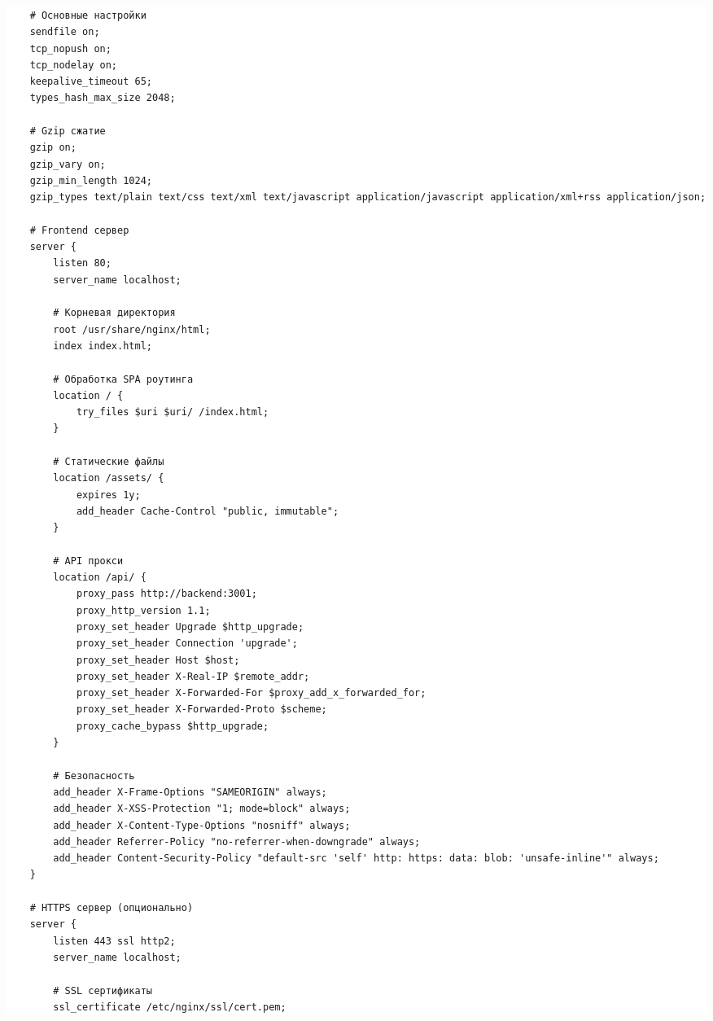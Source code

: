 ```nginx
    # Основные настройки
    sendfile on;
    tcp_nopush on;
    tcp_nodelay on;
    keepalive_timeout 65;
    types_hash_max_size 2048;

    # Gzip сжатие
    gzip on;
    gzip_vary on;
    gzip_min_length 1024;
    gzip_types text/plain text/css text/xml text/javascript application/javascript application/xml+rss application/json;

    # Frontend сервер
    server {
        listen 80;
        server_name localhost;

        # Корневая директория
        root /usr/share/nginx/html;
        index index.html;

        # Обработка SPA роутинга
        location / {
            try_files $uri $uri/ /index.html;
        }

        # Статические файлы
        location /assets/ {
            expires 1y;
            add_header Cache-Control "public, immutable";
        }

        # API прокси
        location /api/ {
            proxy_pass http://backend:3001;
            proxy_http_version 1.1;
            proxy_set_header Upgrade $http_upgrade;
            proxy_set_header Connection 'upgrade';
            proxy_set_header Host $host;
            proxy_set_header X-Real-IP $remote_addr;
            proxy_set_header X-Forwarded-For $proxy_add_x_forwarded_for;
            proxy_set_header X-Forwarded-Proto $scheme;
            proxy_cache_bypass $http_upgrade;
        }

        # Безопасность
        add_header X-Frame-Options "SAMEORIGIN" always;
        add_header X-XSS-Protection "1; mode=block" always;
        add_header X-Content-Type-Options "nosniff" always;
        add_header Referrer-Policy "no-referrer-when-downgrade" always;
        add_header Content-Security-Policy "default-src 'self' http: https: data: blob: 'unsafe-inline'" always;
    }

    # HTTPS сервер (опционально)
    server {
        listen 443 ssl http2;
        server_name localhost;

        # SSL сертификаты
        ssl_certificate /etc/nginx/ssl/cert.pem;
```